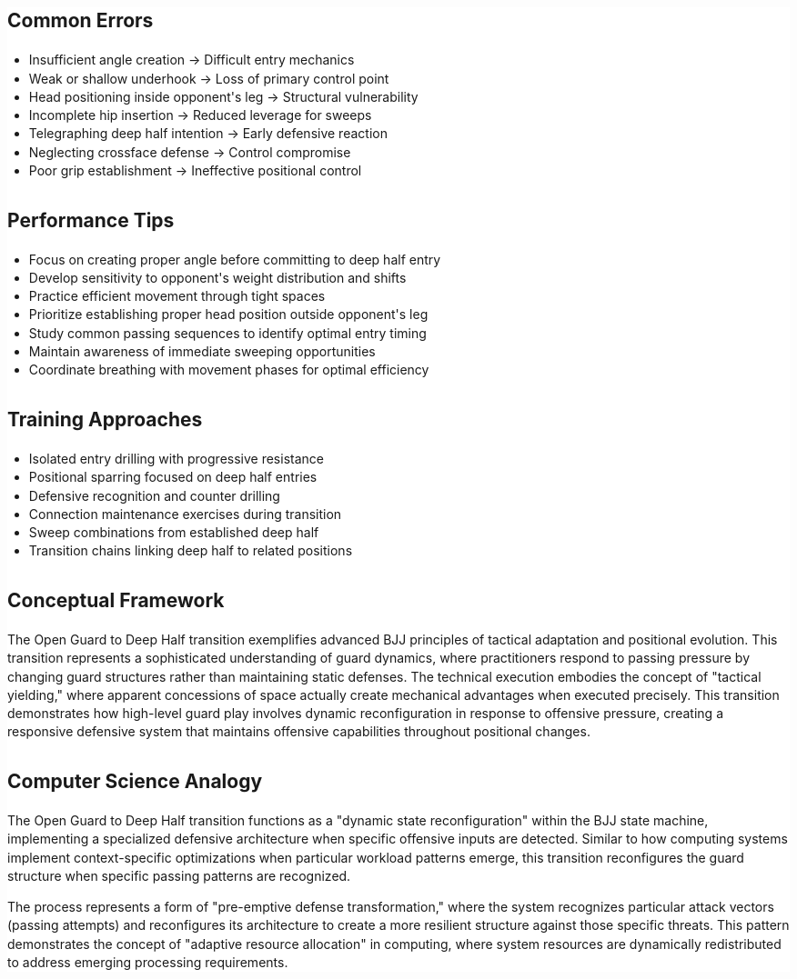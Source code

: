 ## Common Errors
- Insufficient angle creation → Difficult entry mechanics
- Weak or shallow underhook → Loss of primary control point
- Head positioning inside opponent's leg → Structural vulnerability
- Incomplete hip insertion → Reduced leverage for sweeps
- Telegraphing deep half intention → Early defensive reaction
- Neglecting crossface defense → Control compromise
- Poor grip establishment → Ineffective positional control

## Performance Tips
- Focus on creating proper angle before committing to deep half entry
- Develop sensitivity to opponent's weight distribution and shifts
- Practice efficient movement through tight spaces 
- Prioritize establishing proper head position outside opponent's leg
- Study common passing sequences to identify optimal entry timing
- Maintain awareness of immediate sweeping opportunities
- Coordinate breathing with movement phases for optimal efficiency

## Training Approaches
- Isolated entry drilling with progressive resistance
- Positional sparring focused on deep half entries
- Defensive recognition and counter drilling
- Connection maintenance exercises during transition
- Sweep combinations from established deep half
- Transition chains linking deep half to related positions

## Conceptual Framework
The Open Guard to Deep Half transition exemplifies advanced BJJ principles of tactical adaptation and positional evolution. This transition represents a sophisticated understanding of guard dynamics, where practitioners respond to passing pressure by changing guard structures rather than maintaining static defenses. The technical execution embodies the concept of "tactical yielding," where apparent concessions of space actually create mechanical advantages when executed precisely. This transition demonstrates how high-level guard play involves dynamic reconfiguration in response to offensive pressure, creating a responsive defensive system that maintains offensive capabilities throughout positional changes.

## Computer Science Analogy
The Open Guard to Deep Half transition functions as a "dynamic state reconfiguration" within the BJJ state machine, implementing a specialized defensive architecture when specific offensive inputs are detected. Similar to how computing systems implement context-specific optimizations when particular workload patterns emerge, this transition reconfigures the guard structure when specific passing patterns are recognized.

The process represents a form of "pre-emptive defense transformation," where the system recognizes particular attack vectors (passing attempts) and reconfigures its architecture to create a more resilient structure against those specific threats. This pattern demonstrates the concept of "adaptive resource allocation" in computing, where system resources are dynamically redistributed to address emerging processing requirements.
